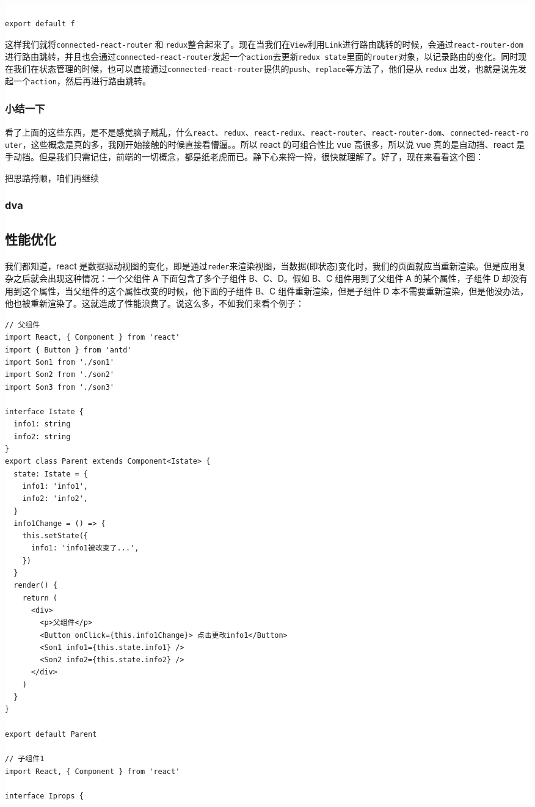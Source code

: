 ```tsx

export default f
```

这样我们就将`connected-react-router` 和 `redux`整合起来了。现在当我们在`View`利用`Link`进行路由跳转的时候，会通过`react-router-dom`进行路由跳转，并且也会通过`connected-react-router`发起一个`action`去更新`redux state`里面的`router`对象，以记录路由的变化。同时现在我们在状态管理的时候，也可以直接通过`connected-react-router`提供的`push`、`replace`等方法了，他们是从 `redux` 出发，也就是说先发起一个`action`，然后再进行路由跳转。

### 小结一下

看了上面的这些东西，是不是感觉脑子贼乱，什么`react`、`redux`、`react-redux`、`react-router`、`react-router-dom`、`connected-react-router`，这些概念是真的多，我刚开始接触的时候直接看懵逼。。所以 react 的可组合性比 vue 高很多，所以说 vue 真的是自动挡、react 是手动挡。但是我们只需记住，前端的一切概念，都是纸老虎而已。静下心来捋一捋，很快就理解了。好了，现在来看看这个图：


把思路捋顺，咱们再继续

### dva

## 性能优化

我们都知道，react 是数据驱动视图的变化，即是通过`reder`来渲染视图，当数据(即状态)变化时，我们的页面就应当重新渲染。但是应用复杂之后就会出现这种情况：一个父组件 A 下面包含了多个子组件 B、C、D。假如 B、C 组件用到了父组件 A 的某个属性，子组件 D 却没有用到这个属性，当父组件的这个属性改变的时候，他下面的子组件 B、C 组件重新渲染，但是子组件 D 本不需要重新渲染，但是他没办法，他也被重新渲染了。这就造成了性能浪费了。说这么多，不如我们来看个例子：

```tsx
// 父组件
import React, { Component } from 'react'
import { Button } from 'antd'
import Son1 from './son1'
import Son2 from './son2'
import Son3 from './son3'

interface Istate {
  info1: string
  info2: string
}
export class Parent extends Component<Istate> {
  state: Istate = {
    info1: 'info1',
    info2: 'info2',
  }
  info1Change = () => {
    this.setState({
      info1: 'info1被改变了...',
    })
  }
  render() {
    return (
      <div>
        <p>父组件</p>
        <Button onClick={this.info1Change}> 点击更改info1</Button>
        <Son1 info1={this.state.info1} />
        <Son2 info2={this.state.info2} />
      </div>
    )
  }
}

export default Parent

// 子组件1
import React, { Component } from 'react'

interface Iprops {
```